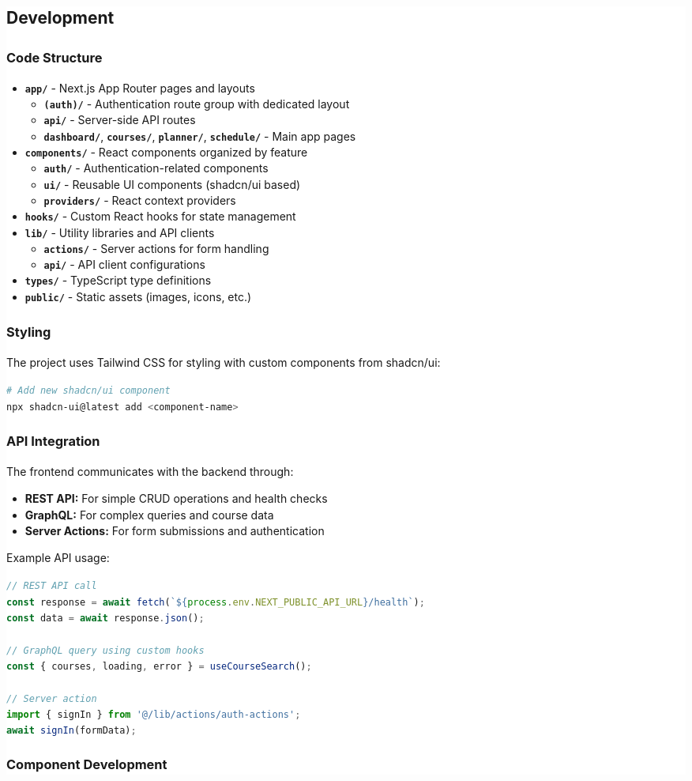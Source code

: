 ## Development

### Code Structure

- **`app/`** - Next.js App Router pages and layouts
  - **`(auth)/`** - Authentication route group with dedicated layout
  - **`api/`** - Server-side API routes
  - **`dashboard/`**, **`courses/`**, **`planner/`**, **`schedule/`** - Main app pages
- **`components/`** - React components organized by feature
  - **`auth/`** - Authentication-related components
  - **`ui/`** - Reusable UI components (shadcn/ui based)
  - **`providers/`** - React context providers
- **`hooks/`** - Custom React hooks for state management
- **`lib/`** - Utility libraries and API clients
  - **`actions/`** - Server actions for form handling
  - **`api/`** - API client configurations
- **`types/`** - TypeScript type definitions
- **`public/`** - Static assets (images, icons, etc.)

### Styling

The project uses Tailwind CSS for styling with custom components from shadcn/ui:

```bash
# Add new shadcn/ui component
npx shadcn-ui@latest add <component-name>
```

### API Integration

The frontend communicates with the backend through:

- **REST API:** For simple CRUD operations and health checks
- **GraphQL:** For complex queries and course data
- **Server Actions:** For form submissions and authentication

Example API usage:

```typescript
// REST API call
const response = await fetch(`${process.env.NEXT_PUBLIC_API_URL}/health`);
const data = await response.json();

// GraphQL query using custom hooks
const { courses, loading, error } = useCourseSearch();

// Server action
import { signIn } from '@/lib/actions/auth-actions';
await signIn(formData);
```

### Component Development
